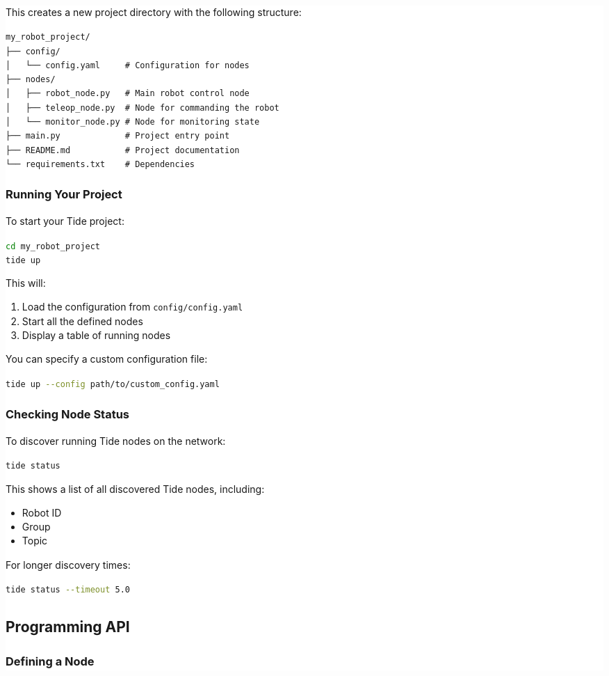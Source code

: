 This creates a new project directory with the following structure:

```
my_robot_project/
├── config/
│   └── config.yaml     # Configuration for nodes
├── nodes/
│   ├── robot_node.py   # Main robot control node
│   ├── teleop_node.py  # Node for commanding the robot
│   └── monitor_node.py # Node for monitoring state
├── main.py             # Project entry point
├── README.md           # Project documentation
└── requirements.txt    # Dependencies
```

### Running Your Project

To start your Tide project:

```bash
cd my_robot_project
tide up
```

This will:
1. Load the configuration from `config/config.yaml`
2. Start all the defined nodes
3. Display a table of running nodes

You can specify a custom configuration file:

```bash
tide up --config path/to/custom_config.yaml
```

### Checking Node Status

To discover running Tide nodes on the network:

```bash
tide status
```

This shows a list of all discovered Tide nodes, including:
- Robot ID
- Group
- Topic

For longer discovery times:

```bash
tide status --timeout 5.0
```

## Programming API

### Defining a Node
